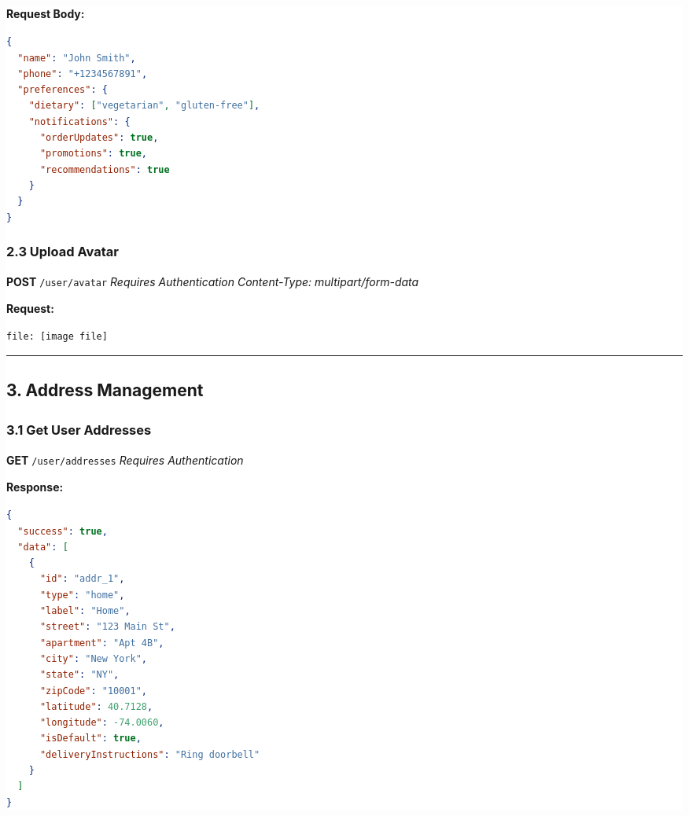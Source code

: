 **Request Body:**
```json
{
  "name": "John Smith",
  "phone": "+1234567891",
  "preferences": {
    "dietary": ["vegetarian", "gluten-free"],
    "notifications": {
      "orderUpdates": true,
      "promotions": true,
      "recommendations": true
    }
  }
}
```

### 2.3 Upload Avatar
**POST** `/user/avatar`
*Requires Authentication*
*Content-Type: multipart/form-data*

**Request:**
```
file: [image file]
```

---

## 3. Address Management

### 3.1 Get User Addresses
**GET** `/user/addresses`
*Requires Authentication*

**Response:**
```json
{
  "success": true,
  "data": [
    {
      "id": "addr_1",
      "type": "home",
      "label": "Home",
      "street": "123 Main St",
      "apartment": "Apt 4B",
      "city": "New York",
      "state": "NY",
      "zipCode": "10001",
      "latitude": 40.7128,
      "longitude": -74.0060,
      "isDefault": true,
      "deliveryInstructions": "Ring doorbell"
    }
  ]
}
```

